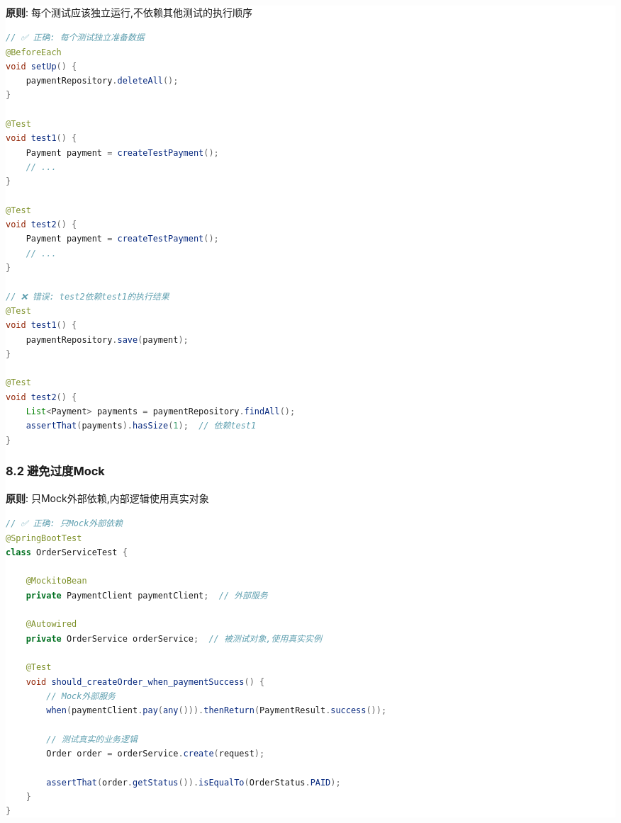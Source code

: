 **原则**: 每个测试应该独立运行,不依赖其他测试的执行顺序

```java
// ✅ 正确: 每个测试独立准备数据
@BeforeEach
void setUp() {
    paymentRepository.deleteAll();
}

@Test
void test1() {
    Payment payment = createTestPayment();
    // ...
}

@Test
void test2() {
    Payment payment = createTestPayment();
    // ...
}

// ❌ 错误: test2依赖test1的执行结果
@Test
void test1() {
    paymentRepository.save(payment);
}

@Test
void test2() {
    List<Payment> payments = paymentRepository.findAll();
    assertThat(payments).hasSize(1);  // 依赖test1
}
```

### 8.2 避免过度Mock

**原则**: 只Mock外部依赖,内部逻辑使用真实对象

```java
// ✅ 正确: 只Mock外部依赖
@SpringBootTest
class OrderServiceTest {

    @MockitoBean
    private PaymentClient paymentClient;  // 外部服务

    @Autowired
    private OrderService orderService;  // 被测试对象,使用真实实例

    @Test
    void should_createOrder_when_paymentSuccess() {
        // Mock外部服务
        when(paymentClient.pay(any())).thenReturn(PaymentResult.success());

        // 测试真实的业务逻辑
        Order order = orderService.create(request);

        assertThat(order.getStatus()).isEqualTo(OrderStatus.PAID);
    }
}
```
